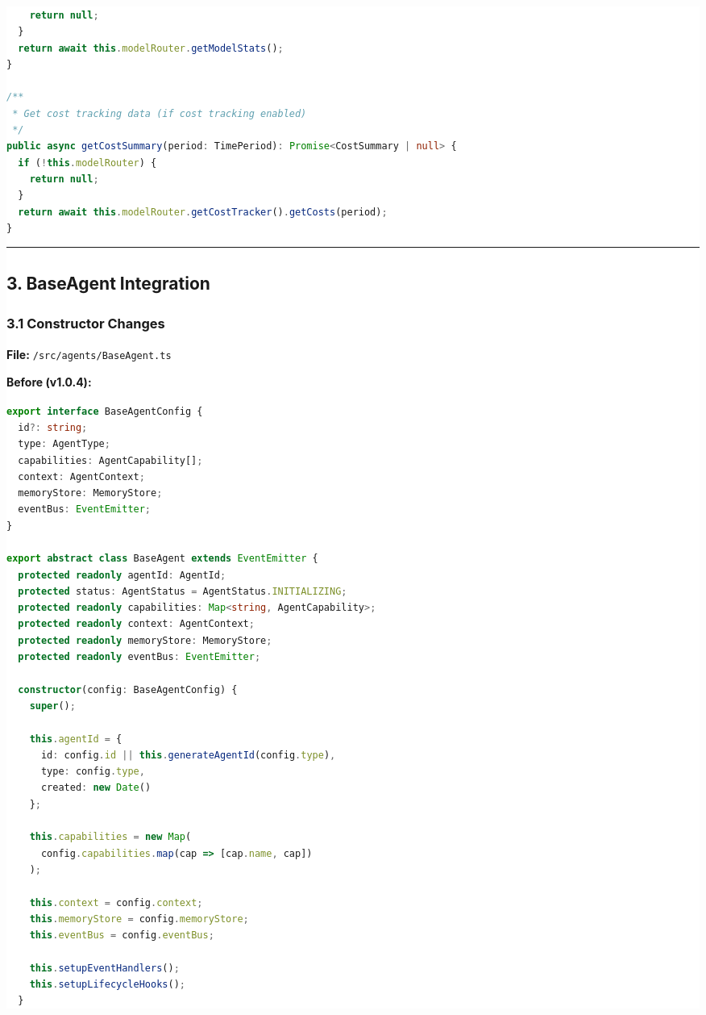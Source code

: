 ```typescript
    return null;
  }
  return await this.modelRouter.getModelStats();
}

/**
 * Get cost tracking data (if cost tracking enabled)
 */
public async getCostSummary(period: TimePeriod): Promise<CostSummary | null> {
  if (!this.modelRouter) {
    return null;
  }
  return await this.modelRouter.getCostTracker().getCosts(period);
}
```

---

## 3. BaseAgent Integration

### 3.1 Constructor Changes

**File:** `/src/agents/BaseAgent.ts`

**Before (v1.0.4):**

```typescript
export interface BaseAgentConfig {
  id?: string;
  type: AgentType;
  capabilities: AgentCapability[];
  context: AgentContext;
  memoryStore: MemoryStore;
  eventBus: EventEmitter;
}

export abstract class BaseAgent extends EventEmitter {
  protected readonly agentId: AgentId;
  protected status: AgentStatus = AgentStatus.INITIALIZING;
  protected readonly capabilities: Map<string, AgentCapability>;
  protected readonly context: AgentContext;
  protected readonly memoryStore: MemoryStore;
  protected readonly eventBus: EventEmitter;

  constructor(config: BaseAgentConfig) {
    super();

    this.agentId = {
      id: config.id || this.generateAgentId(config.type),
      type: config.type,
      created: new Date()
    };

    this.capabilities = new Map(
      config.capabilities.map(cap => [cap.name, cap])
    );

    this.context = config.context;
    this.memoryStore = config.memoryStore;
    this.eventBus = config.eventBus;

    this.setupEventHandlers();
    this.setupLifecycleHooks();
  }
```